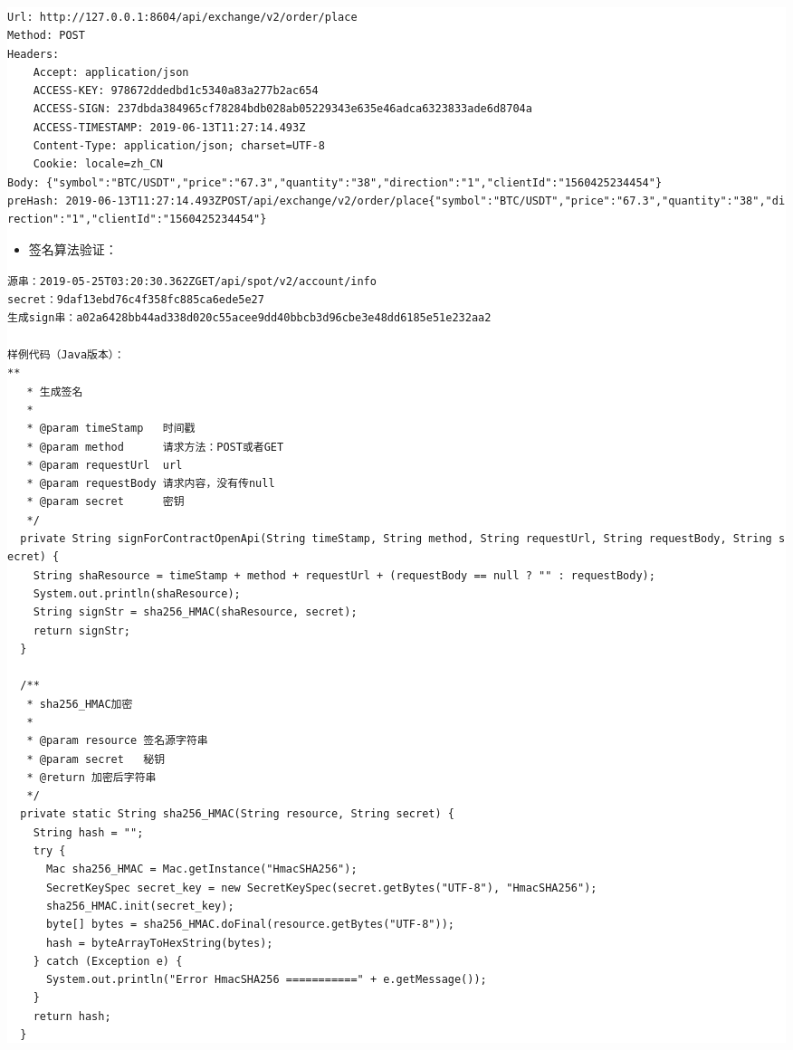 
```
Url: http://127.0.0.1:8604/api/exchange/v2/order/place
Method: POST
Headers: 
	Accept: application/json
	ACCESS-KEY: 978672ddedbd1c5340a83a277b2ac654
	ACCESS-SIGN: 237dbda384965cf78284bdb028ab05229343e635e46adca6323833ade6d8704a
	ACCESS-TIMESTAMP: 2019-06-13T11:27:14.493Z
	Content-Type: application/json; charset=UTF-8
	Cookie: locale=zh_CN
Body: {"symbol":"BTC/USDT","price":"67.3","quantity":"38","direction":"1","clientId":"1560425234454"}
preHash: 2019-06-13T11:27:14.493ZPOST/api/exchange/v2/order/place{"symbol":"BTC/USDT","price":"67.3","quantity":"38","direction":"1","clientId":"1560425234454"}

```
- 签名算法验证：


```
源串：2019-05-25T03:20:30.362ZGET/api/spot/v2/account/info
secret：9daf13ebd76c4f358fc885ca6ede5e27
生成sign串：a02a6428bb44ad338d020c55acee9dd40bbcb3d96cbe3e48dd6185e51e232aa2

样例代码（Java版本）：
**
   * 生成签名
   *
   * @param timeStamp   时间戳
   * @param method      请求方法：POST或者GET
   * @param requestUrl  url
   * @param requestBody 请求内容，没有传null
   * @param secret      密钥
   */
  private String signForContractOpenApi(String timeStamp, String method, String requestUrl, String requestBody, String secret) {
    String shaResource = timeStamp + method + requestUrl + (requestBody == null ? "" : requestBody);
    System.out.println(shaResource);
    String signStr = sha256_HMAC(shaResource, secret);
    return signStr;
  }

  /**
   * sha256_HMAC加密
   *
   * @param resource 签名源字符串
   * @param secret   秘钥
   * @return 加密后字符串
   */
  private static String sha256_HMAC(String resource, String secret) {
    String hash = "";
    try {
      Mac sha256_HMAC = Mac.getInstance("HmacSHA256");
      SecretKeySpec secret_key = new SecretKeySpec(secret.getBytes("UTF-8"), "HmacSHA256");
      sha256_HMAC.init(secret_key);
      byte[] bytes = sha256_HMAC.doFinal(resource.getBytes("UTF-8"));
      hash = byteArrayToHexString(bytes);
    } catch (Exception e) {
      System.out.println("Error HmacSHA256 ===========" + e.getMessage());
    }
    return hash;
  }

```